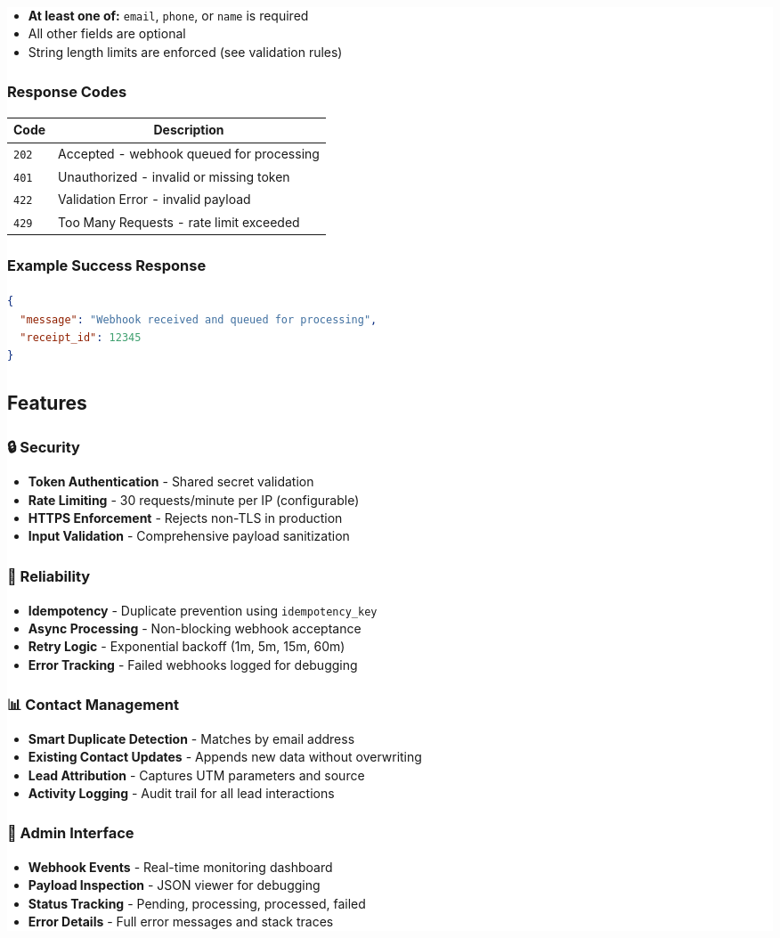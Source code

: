 - **At least one of:** `email`, `phone`, or `name` is required
- All other fields are optional
- String length limits are enforced (see validation rules)

### Response Codes

| Code | Description |
|------|-------------|
| `202` | Accepted - webhook queued for processing |
| `401` | Unauthorized - invalid or missing token |
| `422` | Validation Error - invalid payload |
| `429` | Too Many Requests - rate limit exceeded |

### Example Success Response

```json
{
  "message": "Webhook received and queued for processing",
  "receipt_id": 12345
}
```

## Features

### 🔒 Security
- **Token Authentication** - Shared secret validation
- **Rate Limiting** - 30 requests/minute per IP (configurable)
- **HTTPS Enforcement** - Rejects non-TLS in production
- **Input Validation** - Comprehensive payload sanitization

### 🔄 Reliability
- **Idempotency** - Duplicate prevention using `idempotency_key`
- **Async Processing** - Non-blocking webhook acceptance
- **Retry Logic** - Exponential backoff (1m, 5m, 15m, 60m)
- **Error Tracking** - Failed webhooks logged for debugging

### 📊 Contact Management
- **Smart Duplicate Detection** - Matches by email address
- **Existing Contact Updates** - Appends new data without overwriting
- **Lead Attribution** - Captures UTM parameters and source
- **Activity Logging** - Audit trail for all lead interactions

### 👥 Admin Interface
- **Webhook Events** - Real-time monitoring dashboard
- **Payload Inspection** - JSON viewer for debugging
- **Status Tracking** - Pending, processing, processed, failed
- **Error Details** - Full error messages and stack traces
